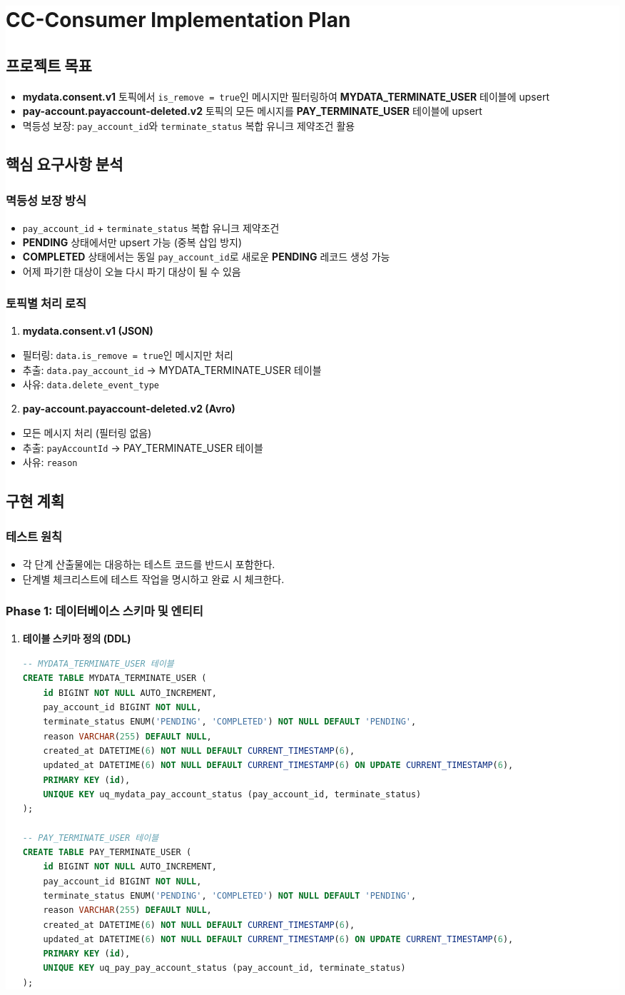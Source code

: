 # CC-Consumer Implementation Plan

## 프로젝트 목표
- **mydata.consent.v1** 토픽에서 `is_remove = true`인 메시지만 필터링하여 **MYDATA_TERMINATE_USER** 테이블에 upsert
- **pay-account.payaccount-deleted.v2** 토픽의 모든 메시지를 **PAY_TERMINATE_USER** 테이블에 upsert
- 멱등성 보장: `pay_account_id`와 `terminate_status` 복합 유니크 제약조건 활용

## 핵심 요구사항 분석

### 멱등성 보장 방식
- `pay_account_id` + `terminate_status` 복합 유니크 제약조건
- **PENDING** 상태에서만 upsert 가능 (중복 삽입 방지)
- **COMPLETED** 상태에서는 동일 `pay_account_id`로 새로운 **PENDING** 레코드 생성 가능
- 어제 파기한 대상이 오늘 다시 파기 대상이 될 수 있음

### 토픽별 처리 로직
1. **mydata.consent.v1 (JSON)**
  - 필터링: `data.is_remove = true`인 메시지만 처리
  - 추출: `data.pay_account_id` → MYDATA_TERMINATE_USER 테이블
  - 사유: `data.delete_event_type`

2. **pay-account.payaccount-deleted.v2 (Avro)**
  - 모든 메시지 처리 (필터링 없음)
  - 추출: `payAccountId` → PAY_TERMINATE_USER 테이블
  - 사유: `reason`

## 구현 계획

### 테스트 원칙
- 각 단계 산출물에는 대응하는 테스트 코드를 반드시 포함한다.
- 단계별 체크리스트에 테스트 작업을 명시하고 완료 시 체크한다.

### Phase 1: 데이터베이스 스키마 및 엔티티
1. **테이블 스키마 정의 (DDL)**
   ```sql
   -- MYDATA_TERMINATE_USER 테이블
   CREATE TABLE MYDATA_TERMINATE_USER (
       id BIGINT NOT NULL AUTO_INCREMENT,
       pay_account_id BIGINT NOT NULL,
       terminate_status ENUM('PENDING', 'COMPLETED') NOT NULL DEFAULT 'PENDING',
       reason VARCHAR(255) DEFAULT NULL,
       created_at DATETIME(6) NOT NULL DEFAULT CURRENT_TIMESTAMP(6),
       updated_at DATETIME(6) NOT NULL DEFAULT CURRENT_TIMESTAMP(6) ON UPDATE CURRENT_TIMESTAMP(6),
       PRIMARY KEY (id),
       UNIQUE KEY uq_mydata_pay_account_status (pay_account_id, terminate_status)
   );

   -- PAY_TERMINATE_USER 테이블
   CREATE TABLE PAY_TERMINATE_USER (
       id BIGINT NOT NULL AUTO_INCREMENT,
       pay_account_id BIGINT NOT NULL,
       terminate_status ENUM('PENDING', 'COMPLETED') NOT NULL DEFAULT 'PENDING',
       reason VARCHAR(255) DEFAULT NULL,
       created_at DATETIME(6) NOT NULL DEFAULT CURRENT_TIMESTAMP(6),
       updated_at DATETIME(6) NOT NULL DEFAULT CURRENT_TIMESTAMP(6) ON UPDATE CURRENT_TIMESTAMP(6),
       PRIMARY KEY (id),
       UNIQUE KEY uq_pay_pay_account_status (pay_account_id, terminate_status)
   );
   ```

